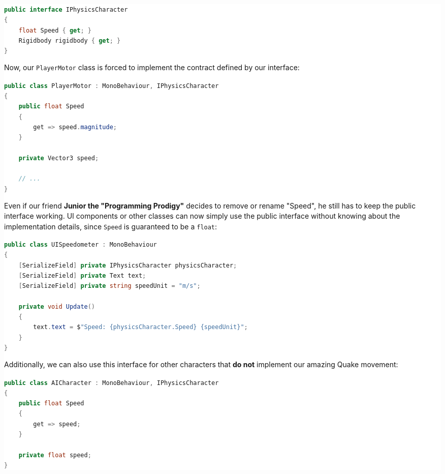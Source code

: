 ```csharp
public interface IPhysicsCharacter
{
    float Speed { get; }
    Rigidbody rigidbody { get; }
}
```

Now, our `PlayerMotor` class is forced to implement the contract defined by our interface:

```csharp
public class PlayerMotor : MonoBehaviour, IPhysicsCharacter
{
    public float Speed
    {
        get => speed.magnitude;
    }

    private Vector3 speed;

    // ...
}
```

Even if our friend **Junior the "Programming Prodigy"** decides to remove or rename "Speed", he still has to keep the public interface working.
UI components or other classes can now simply use the public interface without knowing about the implementation details, since `Speed` is guaranteed to be a `float`:

```csharp
public class UISpeedometer : MonoBehaviour
{
    [SerializeField] private IPhysicsCharacter physicsCharacter;
    [SerializeField] private Text text;
    [SerializeField] private string speedUnit = "m/s";

    private void Update()
    {
        text.text = $"Speed: {physicsCharacter.Speed} {speedUnit}";
    }
}
```

Additionally, we can also use this interface for other characters that **do not** implement our amazing Quake movement:

```csharp
public class AICharacter : MonoBehaviour, IPhysicsCharacter
{
    public float Speed
    {
        get => speed;
    }

    private float speed;
}
```

